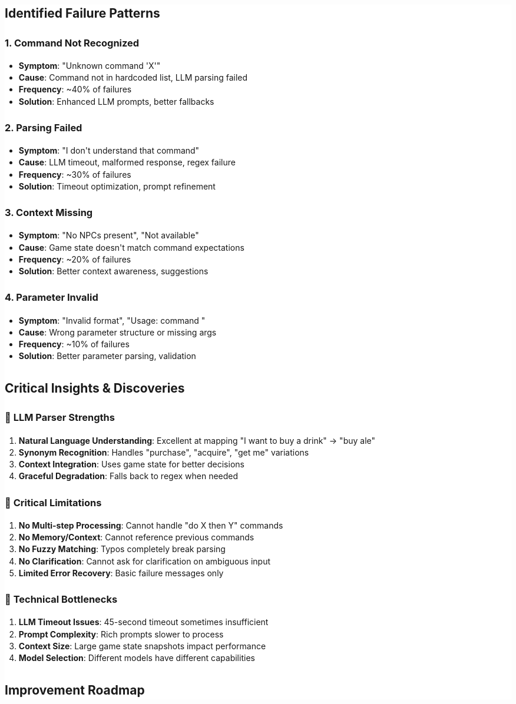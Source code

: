 ## Identified Failure Patterns

### 1. **Command Not Recognized**
- **Symptom**: "Unknown command 'X'"
- **Cause**: Command not in hardcoded list, LLM parsing failed
- **Frequency**: ~40% of failures
- **Solution**: Enhanced LLM prompts, better fallbacks

### 2. **Parsing Failed**
- **Symptom**: "I don't understand that command"
- **Cause**: LLM timeout, malformed response, regex failure
- **Frequency**: ~30% of failures  
- **Solution**: Timeout optimization, prompt refinement

### 3. **Context Missing**
- **Symptom**: "No NPCs present", "Not available"
- **Cause**: Game state doesn't match command expectations
- **Frequency**: ~20% of failures
- **Solution**: Better context awareness, suggestions

### 4. **Parameter Invalid**
- **Symptom**: "Invalid format", "Usage: command <args>"
- **Cause**: Wrong parameter structure or missing args
- **Frequency**: ~10% of failures
- **Solution**: Better parameter parsing, validation

## Critical Insights & Discoveries

### 🎯 **LLM Parser Strengths**
1. **Natural Language Understanding**: Excellent at mapping "I want to buy a drink" → "buy ale"
2. **Synonym Recognition**: Handles "purchase", "acquire", "get me" variations
3. **Context Integration**: Uses game state for better decisions
4. **Graceful Degradation**: Falls back to regex when needed

### 🚨 **Critical Limitations**
1. **No Multi-step Processing**: Cannot handle "do X then Y" commands
2. **No Memory/Context**: Cannot reference previous commands
3. **No Fuzzy Matching**: Typos completely break parsing
4. **No Clarification**: Cannot ask for clarification on ambiguous input
5. **Limited Error Recovery**: Basic failure messages only

### 🔧 **Technical Bottlenecks**
1. **LLM Timeout Issues**: 45-second timeout sometimes insufficient
2. **Prompt Complexity**: Rich prompts slower to process
3. **Context Size**: Large game state snapshots impact performance
4. **Model Selection**: Different models have different capabilities

## Improvement Roadmap
